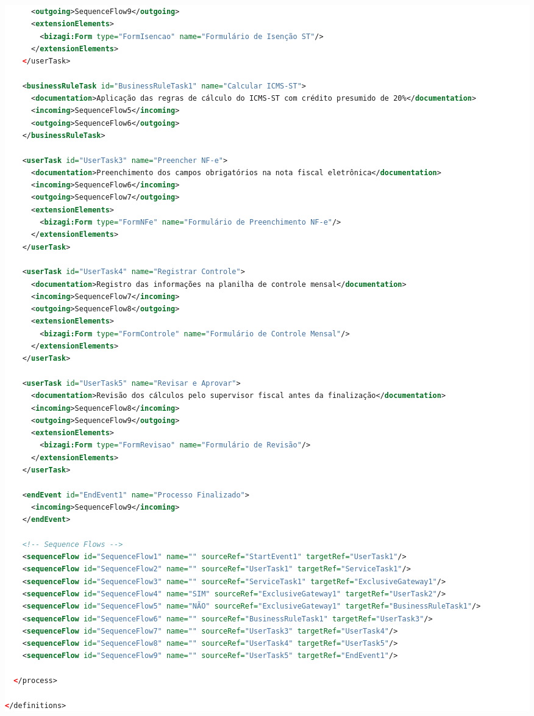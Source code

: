 ```xml
      <outgoing>SequenceFlow9</outgoing>
      <extensionElements>
        <bizagi:Form type="FormIsencao" name="Formulário de Isenção ST"/>
      </extensionElements>
    </userTask>

    <businessRuleTask id="BusinessRuleTask1" name="Calcular ICMS-ST">
      <documentation>Aplicação das regras de cálculo do ICMS-ST com crédito presumido de 20%</documentation>
      <incoming>SequenceFlow5</incoming>
      <outgoing>SequenceFlow6</outgoing>
    </businessRuleTask>

    <userTask id="UserTask3" name="Preencher NF-e">
      <documentation>Preenchimento dos campos obrigatórios na nota fiscal eletrônica</documentation>
      <incoming>SequenceFlow6</incoming>
      <outgoing>SequenceFlow7</outgoing>
      <extensionElements>
        <bizagi:Form type="FormNFe" name="Formulário de Preenchimento NF-e"/>
      </extensionElements>
    </userTask>

    <userTask id="UserTask4" name="Registrar Controle">
      <documentation>Registro das informações na planilha de controle mensal</documentation>
      <incoming>SequenceFlow7</incoming>
      <outgoing>SequenceFlow8</outgoing>
      <extensionElements>
        <bizagi:Form type="FormControle" name="Formulário de Controle Mensal"/>
      </extensionElements>
    </userTask>

    <userTask id="UserTask5" name="Revisar e Aprovar">
      <documentation>Revisão dos cálculos pelo supervisor fiscal antes da finalização</documentation>
      <incoming>SequenceFlow8</incoming>
      <outgoing>SequenceFlow9</outgoing>
      <extensionElements>
        <bizagi:Form type="FormRevisao" name="Formulário de Revisão"/>
      </extensionElements>
    </userTask>

    <endEvent id="EndEvent1" name="Processo Finalizado">
      <incoming>SequenceFlow9</incoming>
    </endEvent>

    <!-- Sequence Flows -->
    <sequenceFlow id="SequenceFlow1" name="" sourceRef="StartEvent1" targetRef="UserTask1"/>
    <sequenceFlow id="SequenceFlow2" name="" sourceRef="UserTask1" targetRef="ServiceTask1"/>
    <sequenceFlow id="SequenceFlow3" name="" sourceRef="ServiceTask1" targetRef="ExclusiveGateway1"/>
    <sequenceFlow id="SequenceFlow4" name="SIM" sourceRef="ExclusiveGateway1" targetRef="UserTask2"/>
    <sequenceFlow id="SequenceFlow5" name="NÃO" sourceRef="ExclusiveGateway1" targetRef="BusinessRuleTask1"/>
    <sequenceFlow id="SequenceFlow6" name="" sourceRef="BusinessRuleTask1" targetRef="UserTask3"/>
    <sequenceFlow id="SequenceFlow7" name="" sourceRef="UserTask3" targetRef="UserTask4"/>
    <sequenceFlow id="SequenceFlow8" name="" sourceRef="UserTask4" targetRef="UserTask5"/>
    <sequenceFlow id="SequenceFlow9" name="" sourceRef="UserTask5" targetRef="EndEvent1"/>

  </process>

</definitions>
```